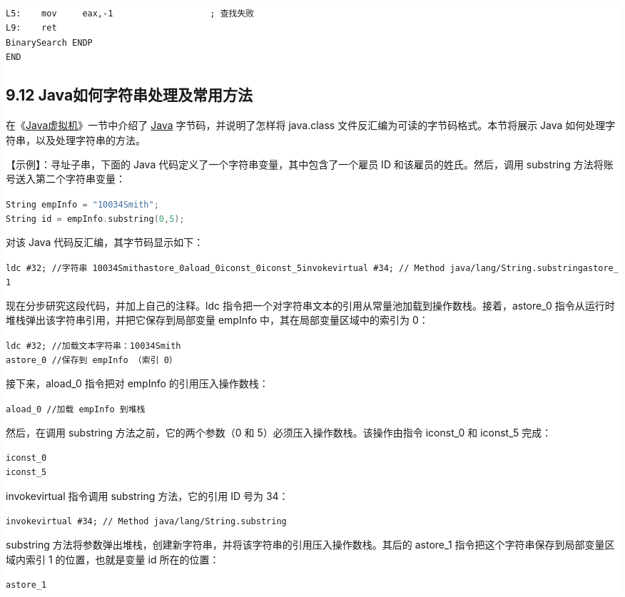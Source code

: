 ```text
L5:    mov     eax,-1                   ; 查找失败
L9:    ret
BinarySearch ENDP
END
```

## 9.12 Java如何字符串处理及常用方法

在《[Java虚拟机](http://c.biancheng.net/view/3677.html)》一节中介绍了 [Java](http://c.biancheng.net/java/) 字节码，并说明了怎样将 java.class 文件反汇编为可读的字节码格式。本节将展示 Java 如何处理字符串，以及处理字符串的方法。

【示例】：寻址子串，下面的 Java 代码定义了一个字符串变量，其中包含了一个雇员 ID 和该雇员的姓氏。然后，调用 substring 方法将账号送入第二个字符串变量：

```c
String empInfo = "10034Smith";
String id = empInfo.substring(0,5);
```

对该 Java 代码反汇编，其字节码显示如下：

```text
ldc #32; //字符串 10034Smithastore_0aload_0iconst_0iconst_5invokevirtual #34; // Method java/lang/String.substringastore_1
```

现在分步研究这段代码，并加上自己的注释。ldc 指令把一个对字符串文本的引用从常量池加载到操作数栈。接着，astore\_0 指令从运行时堆栈弹出该字符串引用，并把它保存到局部变量 empInfo 中，其在局部变量区域中的索引为 0：

```text
ldc #32; //加载文本字符串：10034Smith
astore_0 //保存到 empInfo （索引 0）
```

接下来，aload\_0 指令把对 empInfo 的引用压入操作数栈：

```text
aload_0 //加载 empInfo 到堆栈
```

然后，在调用 substring 方法之前，它的两个参数（0 和 5）必须压入操作数栈。该操作由指令 iconst\_0 和 iconst\_5 完成：

```text
iconst_0
iconst_5
```

invokevirtual 指令调用 substring 方法，它的引用 ID 号为 34：

```text
invokevirtual #34; // Method java/lang/String.substring
```

substring 方法将参数弹出堆栈，创建新字符串，并将该字符串的引用压入操作数栈。其后的 astore\_1 指令把这个字符串保存到局部变量区域内索引 1 的位置，也就是变量 id 所在的位置：

```text
astore_1
```

